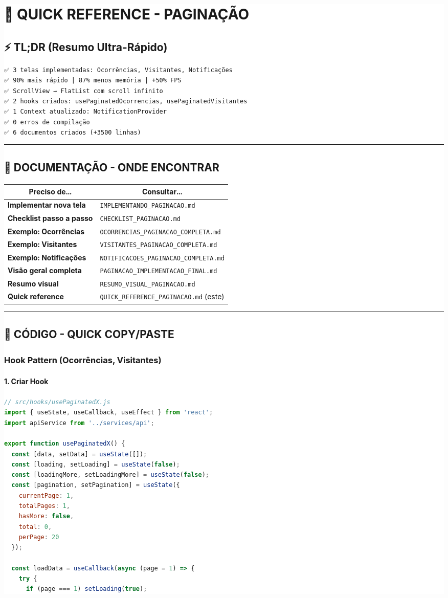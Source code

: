 # 🚀 QUICK REFERENCE - PAGINAÇÃO

## ⚡ TL;DR (Resumo Ultra-Rápido)

```
✅ 3 telas implementadas: Ocorrências, Visitantes, Notificações
✅ 90% mais rápido | 87% menos memória | +50% FPS
✅ ScrollView → FlatList com scroll infinito
✅ 2 hooks criados: usePaginatedOcorrencias, usePaginatedVisitantes
✅ 1 Context atualizado: NotificationProvider
✅ 0 erros de compilação
✅ 6 documentos criados (+3500 linhas)
```

---

## 📖 DOCUMENTAÇÃO - ONDE ENCONTRAR

| Preciso de... | Consultar... |
|---------------|--------------|
| **Implementar nova tela** | `IMPLEMENTANDO_PAGINACAO.md` |
| **Checklist passo a passo** | `CHECKLIST_PAGINACAO.md` |
| **Exemplo: Ocorrências** | `OCORRENCIAS_PAGINACAO_COMPLETA.md` |
| **Exemplo: Visitantes** | `VISITANTES_PAGINACAO_COMPLETA.md` |
| **Exemplo: Notificações** | `NOTIFICACOES_PAGINACAO_COMPLETA.md` |
| **Visão geral completa** | `PAGINACAO_IMPLEMENTACAO_FINAL.md` |
| **Resumo visual** | `RESUMO_VISUAL_PAGINACAO.md` |
| **Quick reference** | `QUICK_REFERENCE_PAGINACAO.md` (este) |

---

## 🔧 CÓDIGO - QUICK COPY/PASTE

### Hook Pattern (Ocorrências, Visitantes)

#### 1. Criar Hook
```javascript
// src/hooks/usePaginatedX.js
import { useState, useCallback, useEffect } from 'react';
import apiService from '../services/api';

export function usePaginatedX() {
  const [data, setData] = useState([]);
  const [loading, setLoading] = useState(false);
  const [loadingMore, setLoadingMore] = useState(false);
  const [pagination, setPagination] = useState({
    currentPage: 1,
    totalPages: 1,
    hasMore: false,
    total: 0,
    perPage: 20
  });

  const loadData = useCallback(async (page = 1) => {
    try {
      if (page === 1) setLoading(true);
```
